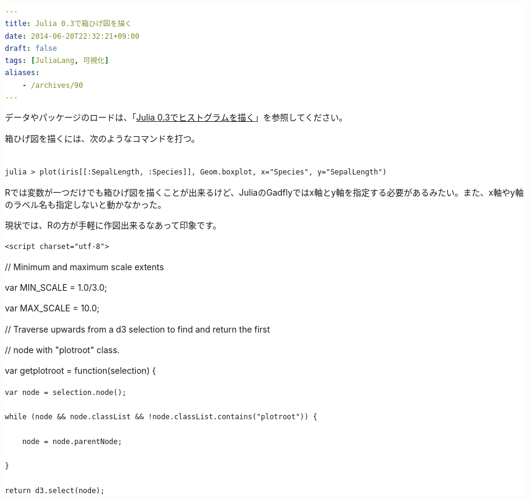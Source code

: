 ```yaml
---
title: Julia 0.3で箱ひげ図を描く
date: 2014-06-20T22:32:21+09:00
draft: false
tags: [JuliaLang, 可視化]
aliases:
    - /archives/90
---
```


データやパッケージのロードは、「[Julia 0.3でヒストグラムを描く](http://blog.gepuro.net/archives/89)」を参照してください。



箱ひげ図を描くには、次のようなコマンドを打つ。

~~~{code}

julia > plot(iris[[:SepalLength, :Species]], Geom.boxplot, x="Species", y="SepalLength")

~~~



Rでは変数が一つだけでも箱ひげ図を描くことが出来るけど、JuliaのGadflyではx軸とy軸を指定する必要があるみたい。また、x軸やy軸のラベル名も指定しないと動かなかった。



現状では、Rの方が手軽に作図出来るなあって印象です。



<div>

    <script charset="utf-8">

        



// Minimum and maximum scale extents

var MIN_SCALE = 1.0/3.0;

var MAX_SCALE = 10.0;





// Traverse upwards from a d3 selection to find and return the first

// node with "plotroot" class.

var getplotroot = function(selection)  {

    var node = selection.node();

    while (node && node.classList && !node.classList.contains("plotroot")) {

        node = node.parentNode;

    }

    return d3.select(node);
